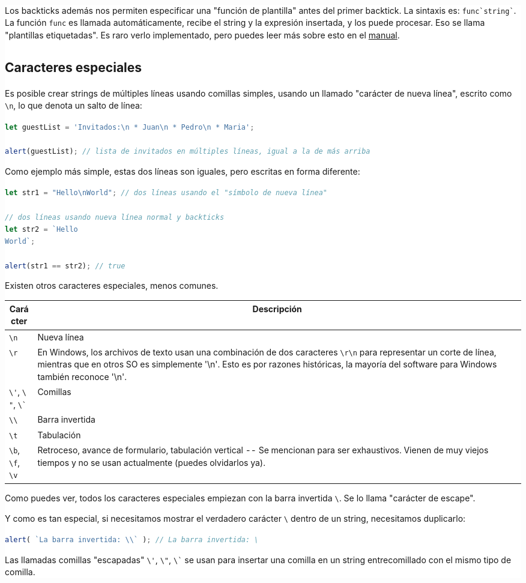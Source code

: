 Los backticks además nos permiten especificar una "función de plantilla" antes del primer backtick. La sintaxis es: <code>func&#96;string&#96;</code>. La función `func` es llamada automáticamente, recibe el string y la expresión insertada, y los puede procesar. Eso se llama "plantillas etiquetadas". Es raro verlo implementado, pero puedes leer más sobre esto en el [manual](https://developer.mozilla.org/en-US/docs/Web/JavaScript/Reference/Template_literals#Tagged_templates). 

## Caracteres especiales

Es posible crear strings de múltiples líneas usando comillas simples, usando un llamado "carácter de nueva línea", escrito como `\n`, lo que denota un salto de línea:

```js run
let guestList = 'Invitados:\n * Juan\n * Pedro\n * Maria';

alert(guestList); // lista de invitados en múltiples líneas, igual a la de más arriba
```

Como ejemplo más simple, estas dos líneas son iguales, pero escritas en forma diferente:

```js run
let str1 = "Hello\nWorld"; // dos líneas usando el "símbolo de nueva línea"

// dos líneas usando nueva línea normal y backticks
let str2 = `Hello
World`;

alert(str1 == str2); // true
```

Existen otros caracteres especiales, menos comunes. 

| Carácter | Descripción |
|-----------|-------------|
|`\n`|Nueva línea|
|`\r`|En Windows, los archivos de texto usan una combinación de dos caracteres `\r\n` para representar un corte de línea, mientras que en otros SO es simplemente '\n'. Esto es por razones históricas, la mayoría del software para Windows también reconoce '\n'. |
|`\'`,&nbsp;`\"`,&nbsp;<code>\\`</code>|Comillas|
|`\\`|Barra invertida|
|`\t`|Tabulación|
|`\b`, `\f`, `\v`| Retroceso, avance de formulario, tabulación vertical -- Se mencionan para ser exhaustivos. Vienen de muy viejos tiempos y no se usan actualmente (puedes olvidarlos ya). |

Como puedes ver, todos los caracteres especiales empiezan con la barra invertida `\`. Se lo llama "carácter de escape".

Y como es tan especial, si necesitamos mostrar el verdadero carácter `\` dentro de un string, necesitamos duplicarlo:

```js run
alert( `La barra invertida: \\` ); // La barra invertida: \
```

Las llamadas comillas "escapadas" `\'`, `\"`, <code>\\`</code> se usan para insertar una comilla en un string entrecomillado con el mismo tipo de comilla.

